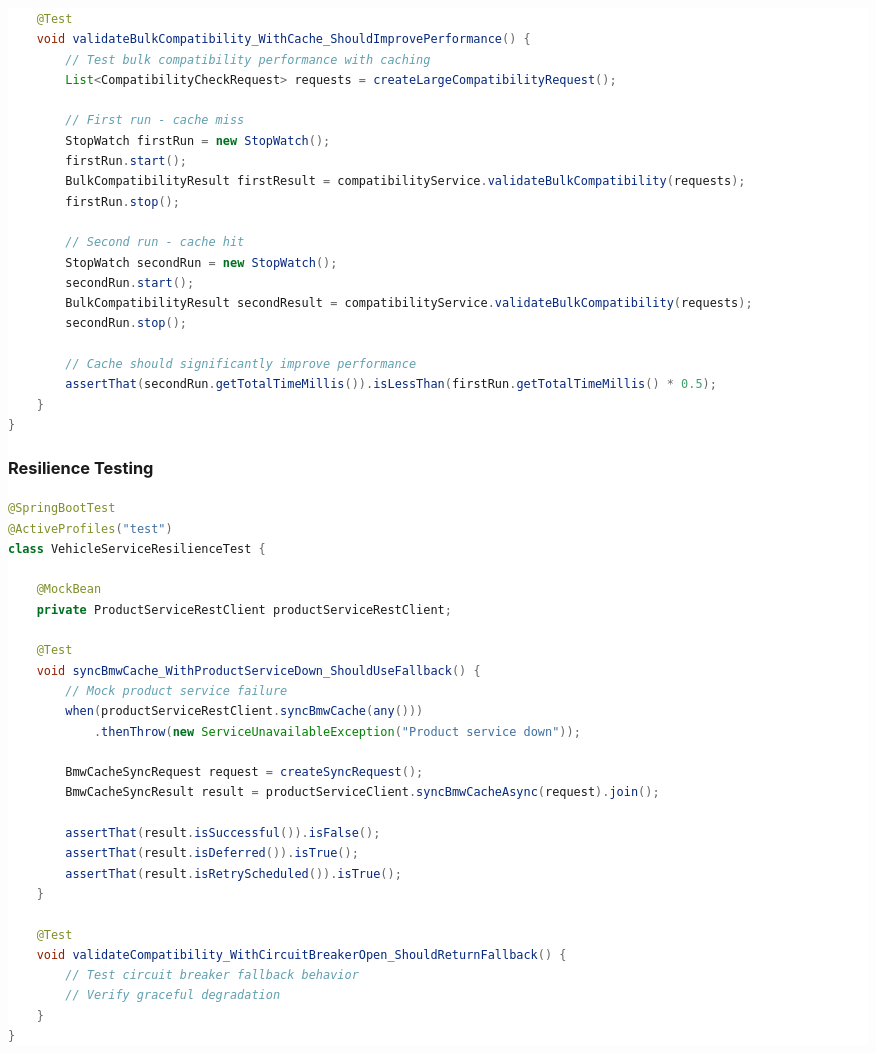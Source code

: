 ```java
    @Test
    void validateBulkCompatibility_WithCache_ShouldImprovePerformance() {
        // Test bulk compatibility performance with caching
        List<CompatibilityCheckRequest> requests = createLargeCompatibilityRequest();
        
        // First run - cache miss
        StopWatch firstRun = new StopWatch();
        firstRun.start();
        BulkCompatibilityResult firstResult = compatibilityService.validateBulkCompatibility(requests);
        firstRun.stop();
        
        // Second run - cache hit
        StopWatch secondRun = new StopWatch();
        secondRun.start();
        BulkCompatibilityResult secondResult = compatibilityService.validateBulkCompatibility(requests);
        secondRun.stop();
        
        // Cache should significantly improve performance
        assertThat(secondRun.getTotalTimeMillis()).isLessThan(firstRun.getTotalTimeMillis() * 0.5);
    }
}
```

### **Resilience Testing**
```java
@SpringBootTest
@ActiveProfiles("test")
class VehicleServiceResilienceTest {
    
    @MockBean
    private ProductServiceRestClient productServiceRestClient;
    
    @Test
    void syncBmwCache_WithProductServiceDown_ShouldUseFallback() {
        // Mock product service failure
        when(productServiceRestClient.syncBmwCache(any()))
            .thenThrow(new ServiceUnavailableException("Product service down"));
        
        BmwCacheSyncRequest request = createSyncRequest();
        BmwCacheSyncResult result = productServiceClient.syncBmwCacheAsync(request).join();
        
        assertThat(result.isSuccessful()).isFalse();
        assertThat(result.isDeferred()).isTrue();
        assertThat(result.isRetryScheduled()).isTrue();
    }
    
    @Test
    void validateCompatibility_WithCircuitBreakerOpen_ShouldReturnFallback() {
        // Test circuit breaker fallback behavior
        // Verify graceful degradation
    }
}
```

